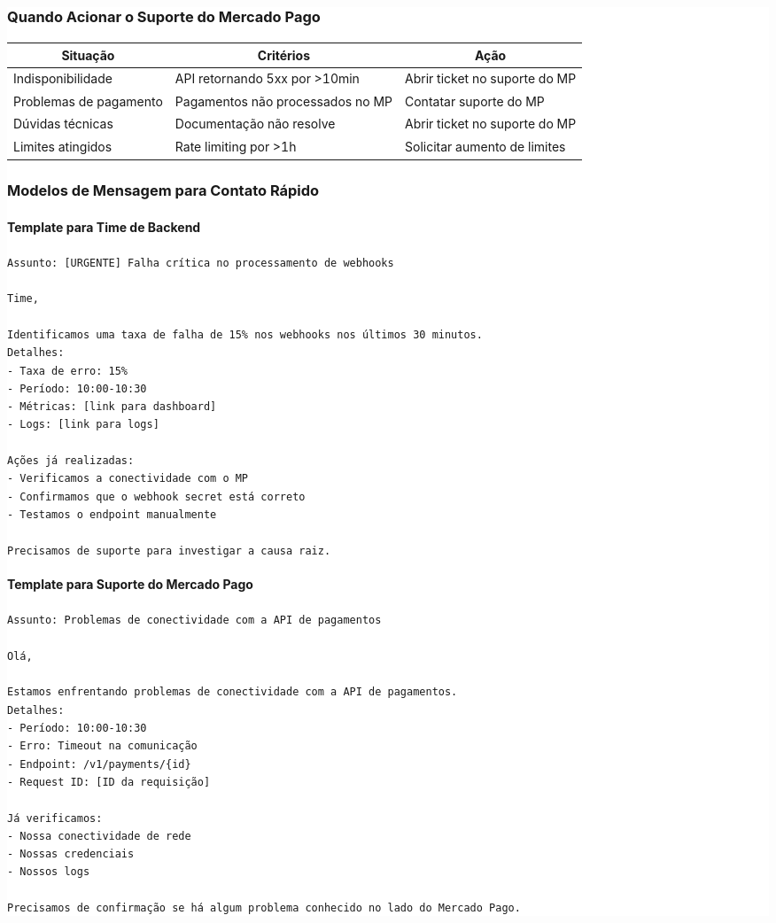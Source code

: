 ### Quando Acionar o Suporte do Mercado Pago

| Situação | Critérios | Ação |
|----------|-----------|------|
| Indisponibilidade | API retornando 5xx por >10min | Abrir ticket no suporte do MP |
| Problemas de pagamento | Pagamentos não processados no MP | Contatar suporte do MP |
| Dúvidas técnicas | Documentação não resolve | Abrir ticket no suporte do MP |
| Limites atingidos | Rate limiting por >1h | Solicitar aumento de limites |

### Modelos de Mensagem para Contato Rápido

#### Template para Time de Backend
```
Assunto: [URGENTE] Falha crítica no processamento de webhooks

Time,

Identificamos uma taxa de falha de 15% nos webhooks nos últimos 30 minutos.
Detalhes:
- Taxa de erro: 15%
- Período: 10:00-10:30
- Métricas: [link para dashboard]
- Logs: [link para logs]

Ações já realizadas:
- Verificamos a conectividade com o MP
- Confirmamos que o webhook secret está correto
- Testamos o endpoint manualmente

Precisamos de suporte para investigar a causa raiz.
```

#### Template para Suporte do Mercado Pago
```
Assunto: Problemas de conectividade com a API de pagamentos

Olá,

Estamos enfrentando problemas de conectividade com a API de pagamentos.
Detalhes:
- Período: 10:00-10:30
- Erro: Timeout na comunicação
- Endpoint: /v1/payments/{id}
- Request ID: [ID da requisição]

Já verificamos:
- Nossa conectividade de rede
- Nossas credenciais
- Nossos logs

Precisamos de confirmação se há algum problema conhecido no lado do Mercado Pago.
```
